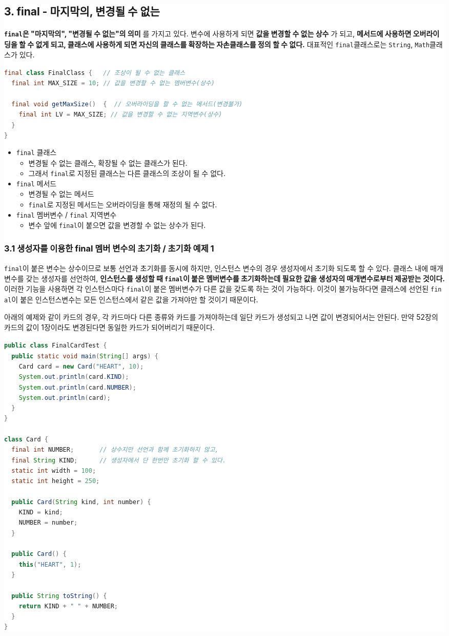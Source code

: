 
## 3. final - 마지막의, 변경될 수 없는

**`final`은 "마지막의", "변경될 수 없는"의 의미** 를 가지고 있다. 변수에 사용하게 되면 **값을 변경할 수 없는 상수** 가 되고, **메서드에 사용하면 오버라이딩을 할 수 없게 되고, 클래스에 사용하게 되면 자신의 클래스를 확장하는 자손클래스를 정의 할 수 없다.** 대표적인 `final`클래스로는 `String`, `Math`클래스가 있다.

```java
final class FinalClass {   // 조상이 될 수 없는 클래스
  final int MAX_SIZE = 10; // 값을 변경할 수 없는 멤버변수(상수)

  final void getMaxSize()  {  // 오버라이딩을 할 수 없는 메서드(변경불가)
    final int LV = MAX_SIZE; // 값을 변경할 수 없는 지역변수(상수)
  }
}
```
- `final` 클래스
  - 변경될 수 없는 클래스, 확장될 수 없는 클래스가 된다.
  - 그래서 `final`로 지정된 클래스는 다른 클래스의 조상이 될 수 없다.
- `final` 메서드
  - 변경될 수 없는 메서드
  - `final`로 지정된 메서드는 오버라이딩을 통해 재정의 될 수 없다.
- `final` 멤버변수 / `final` 지역변수
  - 변수 앞에 `final`이 붙으면 값을 변경할 수 없는 상수가 된다.

### 3.1 생성자를 이용한 final 멤버 변수의 초기화 / 초기화 예제 1

`final`이 붙은 변수는 상수이므로 보통 선언과 초기화를 동시에 하지만, 인스턴스 변수의 경우 생성자에서 초기화 되도록 할 수 있다. 클래스 내에 매개변수를 갖는 생성자를 선언하여, **인스턴스를 생성할 때 `final`이 붙은 멤버변수를 초기화하는데 필요한 값을 생성자의 매개변수로부터 제공받는 것이다.** 이러한 기능을 사용하면 각 인스턴스마다 `final`이 붙은 멤버변수가 다른 값을 갖도록 하는 것이 가능하다. 이것이 불가능하다면 클래스에 선언된 `final`이 붙은 인스턴스변수는 모든 인스턴스에서 같은 값을 가져야만 할 것이기 때문이다.


아래의 예제와 같이 카드의 경우, 각 카드마다 다른 종류와 카드를 가져야하는데 일단 카드가 생성되고 나면 값이 변경되어서는 안된다. 만약 52장의 카드의 값이 1장이라도 변경된다면 동일한 카드가 되어버리기 때문이다.
```java
public class FinalCardTest {
  public static void main(String[] args) {
    Card card = new Card("HEART", 10);
    System.out.println(card.KIND);
    System.out.println(card.NUMBER);
    System.out.println(card);
  }
}

class Card {
  final int NUMBER;       // 상수지만 선언과 함께 초기화하지 않고,
  final String KIND;      // 생성자에서 단 한번만 초기화 할 수 있다.
  static int width = 100;
  static int height = 250;

  public Card(String kind, int number) {
    KIND = kind;
    NUMBER = number;
  }

  public Card() {
    this("HEART", 1);
  }

  public String toString() {
    return KIND + " " + NUMBER;
  }
}
```
```
```